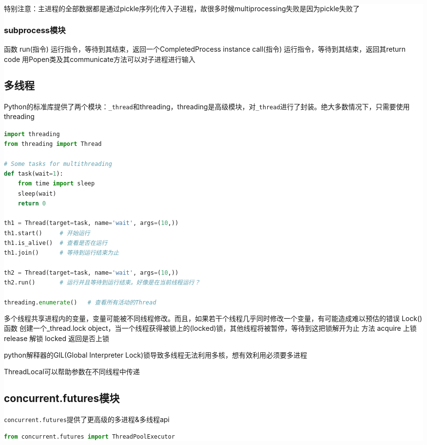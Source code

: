 特别注意：主进程的全部数据都是通过pickle序列化传入子进程，故很多时候multiprocessing失败是因为pickle失败了

### subprocess模块

函数
run(指令)	运行指令，等待到其结束，返回一个CompletedProcess instance
call(指令)	运行指令，等待到其结束，返回其return code
用Popen类及其communicate方法可以对子进程进行输入

## 多线程

Python的标准库提供了两个模块：`_thread`和threading，threading是高级模块，对`_thread`进行了封装。绝大多数情况下，只需要使用threading

```python
import threading
from threading import Thread

# Some tasks for multithreading
def task(wait=1):
    from time import sleep
    sleep(wait)
    return 0

th1 = Thread(target=task, name='wait', args=(10,))
th1.start()     # 开始运行
th1.is_alive()  # 查看是否在运行
th1.join()      # 等待到运行结束为止

th2 = Thread(target=task, name='wait', args=(10,))
th2.run()       # 运行并且等待到运行结束。好像是在当前线程运行？

threading.enumerate()   # 查看所有活动的Thread
```

多个线程共享进程内的变量，变量可能被不同线程修改。而且，如果若干个线程几乎同时修改一个变量，有可能造成难以预估的错误
Lock()函数
创建一个_thread.lock object，当一个线程获得被锁上的(locked)锁，其他线程将被暂停，等待到这把锁解开为止
方法
acquire	上锁
release	解锁
locked	返回是否上锁

python解释器的GIL(Global Interpreter Lock)锁导致多线程无法利用多核，想有效利用必须要多进程

ThreadLocal可以帮助参数在不同线程中传递

## concurrent.futures模块

`concurrent.futures`提供了更高级的多进程&多线程api

```python
from concurrent.futures import ThreadPoolExecutor
```
